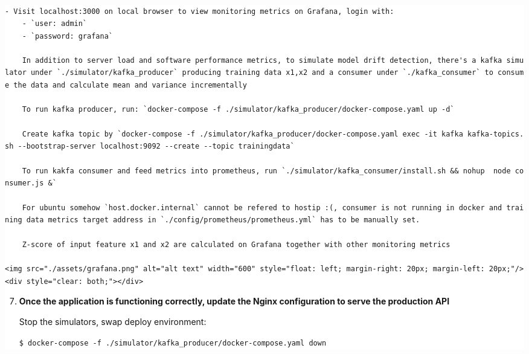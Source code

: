    - Visit localhost:3000 on local browser to view monitoring metrics on Grafana, login with:
        - `user: admin`
        - `password: grafana`
    
        In addition to server load and software performance metrics, to simulate model drift detection, there's a kafka simulator under `./simulator/kafka_producer` producing training data x1,x2 and a consumer under `./kafka_consumer` to consume the data and calculate mean and variance incrementally
        
        To run kafka producer, run: `docker-compose -f ./simulator/kafka_producer/docker-compose.yaml up -d`
        
        Create kafka topic by `docker-compose -f ./simulator/kafka_producer/docker-compose.yaml exec -it kafka kafka-topics.sh --bootstrap-server localhost:9092 --create --topic trainingdata`
        
        To run kakfa consumer and feed metrics into prometheus, run `./simulator/kafka_consumer/install.sh && nohup  node consumer.js &`

        For ubuntu somehow `host.docker.internal` cannot be refered to hostip :(, consumer is not running in docker and training data metrics target address in `./config/prometheus/prometheus.yml` has to be manually set.

        Z-score of input feature x1 and x2 are calculated on Grafana together with other monitoring metrics

    <img src="./assets/grafana.png" alt="alt text" width="600" style="float: left; margin-right: 20px; margin-left: 20px;"/>
    <div style="clear: both;"></div>


7. **Once the application is functioning correctly, update the Nginx configuration to serve the production API**

    Stop the simulators, swap deploy environment:

    ```
    $ docker-compose -f ./simulator/kafka_producer/docker-compose.yaml down
